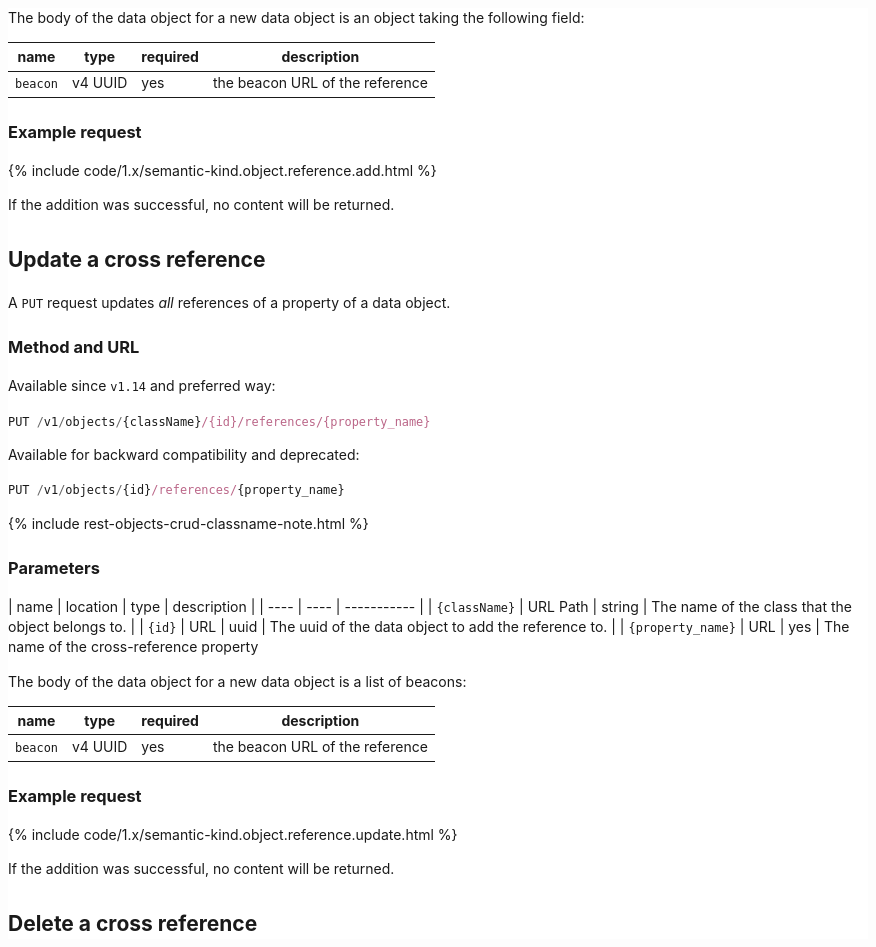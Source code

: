 The body of the data object for a new data object is an object taking the following field:

| name | type | required | description |
| ---- | ---- | ---- | ---- |
| `beacon` | v4 UUID | yes | the beacon URL of the reference |

### Example request

{% include code/1.x/semantic-kind.object.reference.add.html %}

If the addition was successful, no content will be returned.

## Update a cross reference

A `PUT` request updates *all* references of a property of a data object.

### Method and URL

Available since `v1.14` and preferred way:
```js
PUT /v1/objects/{className}/{id}/references/{property_name}
```

Available for backward compatibility and deprecated:
```js
PUT /v1/objects/{id}/references/{property_name}
```

{% include rest-objects-crud-classname-note.html %}

### Parameters

| name | location | type | description |
| ---- | ---- | ----------- |
| `{className}` |  URL Path | string | The name of the class that the object belongs to. |
| `{id}` | URL | uuid | The uuid of the data object to add the reference to. |
| `{property_name}` | URL | yes | The name of the cross-reference property

The body of the data object for a new data object is a list of beacons:

| name | type | required | description |
| ---- | ---- | ---- | ---- |
| `beacon` | v4 UUID | yes | the beacon URL of the reference |

### Example request

{% include code/1.x/semantic-kind.object.reference.update.html %}

If the addition was successful, no content will be returned.


## Delete a cross reference
